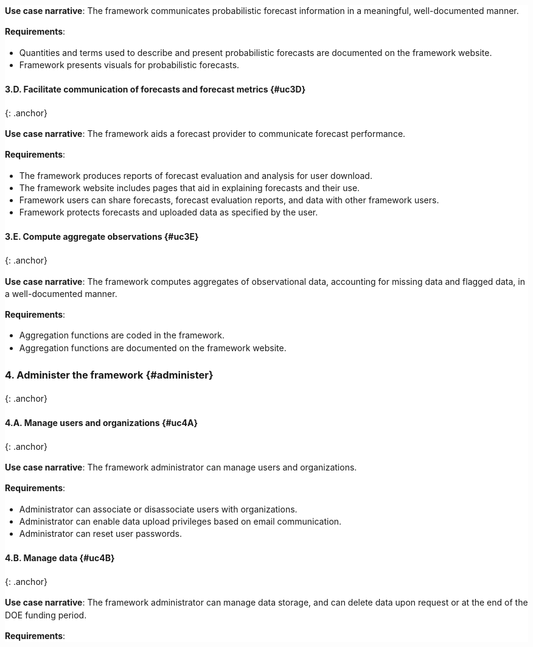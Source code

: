 **Use case narrative**: The framework communicates probabilistic forecast information in a meaningful, well-documented manner.

**Requirements**:

- Quantities and terms used to describe and present probabilistic forecasts are documented on the framework website.
- Framework presents visuals for probabilistic forecasts.

#### 3.D. Facilitate communication of forecasts and forecast metrics {#uc3D}
{: .anchor}

**Use case narrative**: The framework aids a forecast provider to communicate forecast performance.

**Requirements**:

- The framework produces reports of forecast evaluation and analysis for user download.
- The framework website includes pages that aid in explaining forecasts and their use.
- Framework users can share forecasts, forecast evaluation reports, and data with other framework users.
- Framework protects forecasts and uploaded data as specified by the user.

#### 3.E. Compute aggregate observations {#uc3E}
{: .anchor}

**Use case narrative**: The framework computes aggregates of observational data, accounting for missing data and flagged data, in a well-documented manner.

**Requirements**:

- Aggregation functions are coded in the framework.
- Aggregation functions are documented on the framework website.



### 4. Administer the framework {#administer}
{: .anchor}

#### 4.A. Manage users and organizations {#uc4A}
{: .anchor}

**Use case narrative**: The framework administrator can manage users and organizations.

**Requirements**:

- Administrator can associate or disassociate users with organizations.
- Administrator can enable data upload privileges based on email communication.
- Administrator can reset user passwords.

#### 4.B. Manage data {#uc4B}
{: .anchor}

**Use case narrative**: The framework administrator can manage data storage, and can delete data upon request or at the end of the DOE funding period.

**Requirements**:
